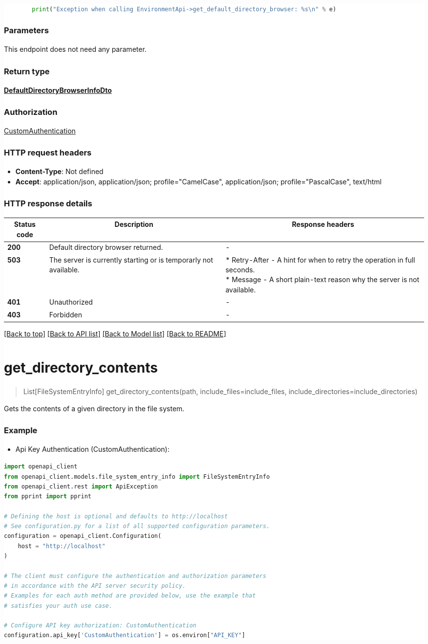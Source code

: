 ```python
        print("Exception when calling EnvironmentApi->get_default_directory_browser: %s\n" % e)
```



### Parameters

This endpoint does not need any parameter.

### Return type

[**DefaultDirectoryBrowserInfoDto**](DefaultDirectoryBrowserInfoDto.md)

### Authorization

[CustomAuthentication](../README.md#CustomAuthentication)

### HTTP request headers

 - **Content-Type**: Not defined
 - **Accept**: application/json, application/json; profile="CamelCase", application/json; profile="PascalCase", text/html

### HTTP response details

| Status code | Description | Response headers |
|-------------|-------------|------------------|
**200** | Default directory browser returned. |  -  |
**503** | The server is currently starting or is temporarly not available. |  * Retry-After - A hint for when to retry the operation in full seconds. <br>  * Message - A short plain-text reason why the server is not available. <br>  |
**401** | Unauthorized |  -  |
**403** | Forbidden |  -  |

[[Back to top]](#) [[Back to API list]](../README.md#documentation-for-api-endpoints) [[Back to Model list]](../README.md#documentation-for-models) [[Back to README]](../README.md)

# **get_directory_contents**
> List[FileSystemEntryInfo] get_directory_contents(path, include_files=include_files, include_directories=include_directories)

Gets the contents of a given directory in the file system.

### Example

* Api Key Authentication (CustomAuthentication):

```python
import openapi_client
from openapi_client.models.file_system_entry_info import FileSystemEntryInfo
from openapi_client.rest import ApiException
from pprint import pprint

# Defining the host is optional and defaults to http://localhost
# See configuration.py for a list of all supported configuration parameters.
configuration = openapi_client.Configuration(
    host = "http://localhost"
)

# The client must configure the authentication and authorization parameters
# in accordance with the API server security policy.
# Examples for each auth method are provided below, use the example that
# satisfies your auth use case.

# Configure API key authorization: CustomAuthentication
configuration.api_key['CustomAuthentication'] = os.environ["API_KEY"]
```